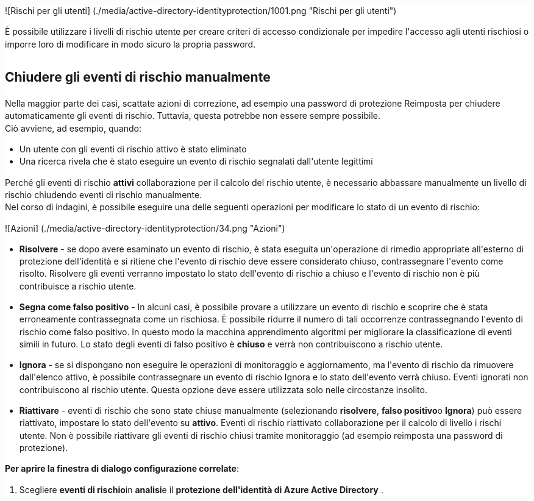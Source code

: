 ![Rischi per gli utenti] (./media/active-directory-identityprotection/1001.png "Rischi per gli utenti")



È possibile utilizzare i livelli di rischio utente per creare criteri di accesso condizionale per impedire l'accesso agli utenti rischiosi o imporre loro di modificare in modo sicuro la propria password. 


## <a name="closing-risk-events-manually"></a>Chiudere gli eventi di rischio manualmente

Nella maggior parte dei casi, scattate azioni di correzione, ad esempio una password di protezione Reimposta per chiudere automaticamente gli eventi di rischio. Tuttavia, questa potrebbe non essere sempre possibile.  
Ciò avviene, ad esempio, quando:

- Un utente con gli eventi di rischio attivo è stato eliminato
- Una ricerca rivela che è stato eseguire un evento di rischio segnalati dall'utente legittimi

Perché gli eventi di rischio **attivi** collaborazione per il calcolo del rischio utente, è necessario abbassare manualmente un livello di rischio chiudendo eventi di rischio manualmente.  
Nel corso di indagini, è possibile eseguire una delle seguenti operazioni per modificare lo stato di un evento di rischio:

![Azioni] (./media/active-directory-identityprotection/34.png "Azioni")

- **Risolvere** - se dopo avere esaminato un evento di rischio, è stata eseguita un'operazione di rimedio appropriate all'esterno di protezione dell'identità e si ritiene che l'evento di rischio deve essere considerato chiuso, contrassegnare l'evento come risolto. Risolvere gli eventi verranno impostato lo stato dell'evento di rischio a chiuso e l'evento di rischio non è più contribuisce a rischio utente.

- **Segna come falso positivo** - In alcuni casi, è possibile provare a utilizzare un evento di rischio e scoprire che è stata erroneamente contrassegnata come un rischiosa. È possibile ridurre il numero di tali occorrenze contrassegnando l'evento di rischio come falso positivo. In questo modo la macchina apprendimento algoritmi per migliorare la classificazione di eventi simili in futuro. Lo stato degli eventi di falso positivo è **chiuso** e verrà non contribuiscono a rischio utente.

- **Ignora** - se si dispongano non eseguire le operazioni di monitoraggio e aggiornamento, ma l'evento di rischio da rimuovere dall'elenco attivo, è possibile contrassegnare un evento di rischio Ignora e lo stato dell'evento verrà chiuso. Eventi ignorati non contribuiscono al rischio utente. Questa opzione deve essere utilizzata solo nelle circostanze insolito. 

- **Riattivare** - eventi di rischio che sono state chiuse manualmente (selezionando **risolvere**, **falso positivo**o **Ignora**) può essere riattivato, impostare lo stato dell'evento su **attivo**. Eventi di rischio riattivato collaborazione per il calcolo di livello i rischi utente. Non è possibile riattivare gli eventi di rischio chiusi tramite monitoraggio (ad esempio reimposta una password di protezione). 




**Per aprire la finestra di dialogo configurazione correlate**:

1. Scegliere **eventi di rischio**in **analisi**e il **protezione dell'identità di Azure Active Directory** .
